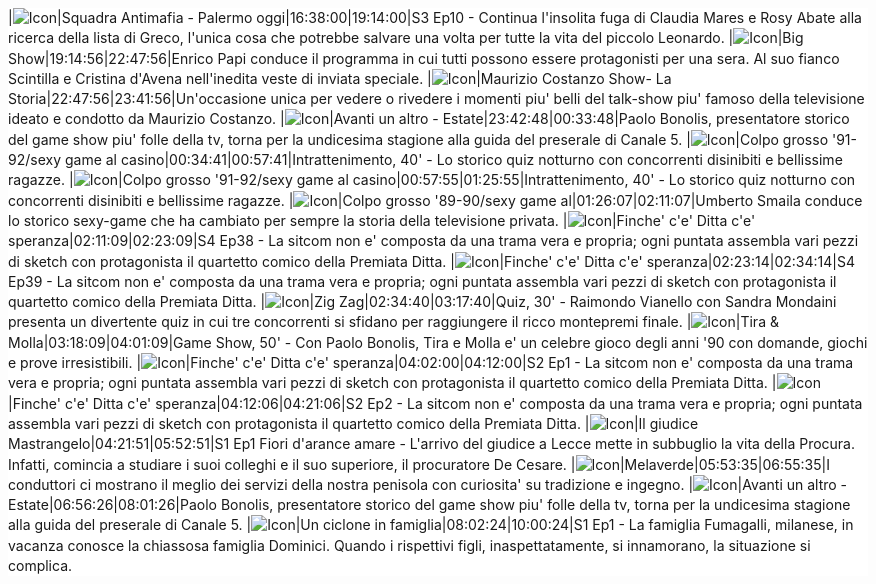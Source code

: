 |![Icon](https://guidatv.sky.it/uuid/0343bdbf-4ed8-4d5f-886b-e1af296b9cb9/cover?md5ChecksumParam=3fc7fc5bae158a51a5efc552a1e57805)|Squadra Antimafia - Palermo oggi|16:38:00|19:14:00|S3 Ep10 - Continua l&#039;insolita fuga di Claudia Mares e Rosy Abate alla ricerca della lista di Greco, l&#039;unica cosa che potrebbe salvare una volta per tutte la vita del piccolo Leonardo.
|![Icon](https://guidatv.sky.it/uuid/0e7cac6f-e97d-4178-86c3-271cf4f41999/cover?md5ChecksumParam=cb22ae2fa47480e5770ecb86b70872c8)|Big Show|19:14:56|22:47:56|Enrico Papi conduce il programma in cui tutti possono essere protagonisti per una sera. Al suo fianco Scintilla e Cristina d&#039;Avena nell&#039;inedita veste di inviata speciale.
|![Icon](https://guidatv.sky.it/uuid/05754c25-dc54-485d-85de-a6effa1607f0/cover?md5ChecksumParam=d8e0326174a3f8b97b33c35fb01a4a00)|Maurizio Costanzo Show- La Storia|22:47:56|23:41:56|Un&#039;occasione unica per vedere o rivedere i momenti piu&#039; belli del talk-show piu&#039; famoso della televisione ideato e condotto da Maurizio Costanzo.
|![Icon](https://guidatv.sky.it/uuid/03bb9cc1-940e-47ad-adb9-01405aef8ebb/cover?md5ChecksumParam=f1dda10a1c6ee02cbce3d86a9d58347d)|Avanti un altro - Estate|23:42:48|00:33:48|Paolo Bonolis, presentatore storico del game show piu&#039; folle della tv, torna per la undicesima stagione alla guida del preserale di Canale 5.
|![Icon](https://guidatv.sky.it/uuid/03c0abaf-ae47-4e07-8959-46a41acf9053/cover?md5ChecksumParam=4110f63fb85029cba13bab83a3a366ae)|Colpo grosso &#039;91-92/sexy game al casino|00:34:41|00:57:41|Intrattenimento, 40&#039; - Lo storico quiz notturno con concorrenti disinibiti e bellissime ragazze.
|![Icon](https://guidatv.sky.it/uuid/03c0abaf-ae47-4e07-8959-46a41acf9053/cover?md5ChecksumParam=4110f63fb85029cba13bab83a3a366ae)|Colpo grosso &#039;91-92/sexy game al casino|00:57:55|01:25:55|Intrattenimento, 40&#039; - Lo storico quiz notturno con concorrenti disinibiti e bellissime ragazze.
|![Icon](https://guidatv.sky.it/uuid/007f3f15-6a67-4fd2-a71c-8120560f3656/cover?md5ChecksumParam=3b0e86d10b7f68dfffe7ec2503b53502)|Colpo grosso &#039;89-90/sexy game al|01:26:07|02:11:07|Umberto Smaila conduce lo storico sexy-game che ha cambiato per sempre la storia della televisione privata.
|![Icon](https://guidatv.sky.it/uuid/0400ea02-1add-4ae4-956c-1f2e90d224dd/cover?md5ChecksumParam=e3077ab39886b80aec8fd8fdfe914358)|Finche&#039; c&#039;e&#039; Ditta c&#039;e&#039; speranza|02:11:09|02:23:09|S4 Ep38 - La sitcom non e&#039; composta da una trama vera e propria; ogni puntata assembla vari pezzi di sketch con protagonista il quartetto comico della Premiata Ditta.
|![Icon](https://guidatv.sky.it/uuid/0400ea02-1add-4ae4-956c-1f2e90d224dd/cover?md5ChecksumParam=e3077ab39886b80aec8fd8fdfe914358)|Finche&#039; c&#039;e&#039; Ditta c&#039;e&#039; speranza|02:23:14|02:34:14|S4 Ep39 - La sitcom non e&#039; composta da una trama vera e propria; ogni puntata assembla vari pezzi di sketch con protagonista il quartetto comico della Premiata Ditta.
|![Icon](https://guidatv.sky.it/uuid/00123a89-8538-4b03-a2ba-f92fcc9f6d4b/cover?md5ChecksumParam=b8e0004027a28bdf6aad7a10e791b8bb)|Zig Zag|02:34:40|03:17:40|Quiz, 30&#039; - Raimondo Vianello con Sandra Mondaini presenta un divertente quiz in cui tre concorrenti si sfidano per raggiungere il ricco montepremi finale.
|![Icon](https://guidatv.sky.it/uuid/057cd4cb-a7c5-47a0-85eb-d6dcb7282376/cover?md5ChecksumParam=ef41233133335549e608e044b7ae4edd)|Tira &amp; Molla|03:18:09|04:01:09|Game Show, 50&#039; - Con Paolo Bonolis, Tira e Molla e&#039; un celebre gioco degli anni &#039;90 con domande, giochi e prove irresistibili.
|![Icon](https://guidatv.sky.it/uuid/111c5d97-4653-411f-9bd6-f08f21c8966f/cover?md5ChecksumParam=470f855bc44a3edb28b1209d0008420b)|Finche&#039; c&#039;e&#039; Ditta c&#039;e&#039; speranza|04:02:00|04:12:00|S2 Ep1 - La sitcom non e&#039; composta da una trama vera e propria; ogni puntata assembla vari pezzi di sketch con protagonista il quartetto comico della Premiata Ditta.
|![Icon](https://guidatv.sky.it/uuid/111c5d97-4653-411f-9bd6-f08f21c8966f/cover?md5ChecksumParam=470f855bc44a3edb28b1209d0008420b)|Finche&#039; c&#039;e&#039; Ditta c&#039;e&#039; speranza|04:12:06|04:21:06|S2 Ep2 - La sitcom non e&#039; composta da una trama vera e propria; ogni puntata assembla vari pezzi di sketch con protagonista il quartetto comico della Premiata Ditta.
|![Icon](https://guidatv.sky.it/uuid/0412dc8d-261c-4ec5-8d2a-81736a5e420d/cover?md5ChecksumParam=c4d1910310268506c82b3267f72bee51)|Il giudice Mastrangelo|04:21:51|05:52:51|S1 Ep1 Fiori d&#039;arance amare - L&#039;arrivo del giudice a Lecce mette in subbuglio la vita della Procura. Infatti, comincia a studiare i suoi colleghi e il suo superiore, il procuratore De Cesare.
|![Icon](https://guidatv.sky.it/uuid/140162ee-b07c-40d6-8d24-cf4450235a5a/cover?md5ChecksumParam=f8affc2149da4db71e8d9fa231a0bb70)|Melaverde|05:53:35|06:55:35|I conduttori ci mostrano il meglio dei servizi della nostra penisola con curiosita&#039; su tradizione e ingegno.
|![Icon](https://guidatv.sky.it/uuid/03bb9cc1-940e-47ad-adb9-01405aef8ebb/cover?md5ChecksumParam=f1dda10a1c6ee02cbce3d86a9d58347d)|Avanti un altro - Estate|06:56:26|08:01:26|Paolo Bonolis, presentatore storico del game show piu&#039; folle della tv, torna per la undicesima stagione alla guida del preserale di Canale 5.
|![Icon](https://guidatv.sky.it/uuid/058b5ebd-bc41-4d5b-99b9-c1666f3f1385/cover?md5ChecksumParam=a191667a192e357ea4da092fd812263b)|Un ciclone in famiglia|08:02:24|10:00:24|S1 Ep1 - La famiglia Fumagalli, milanese, in vacanza conosce la chiassosa famiglia Dominici. Quando i rispettivi figli, inaspettatamente, si innamorano, la situazione si complica.